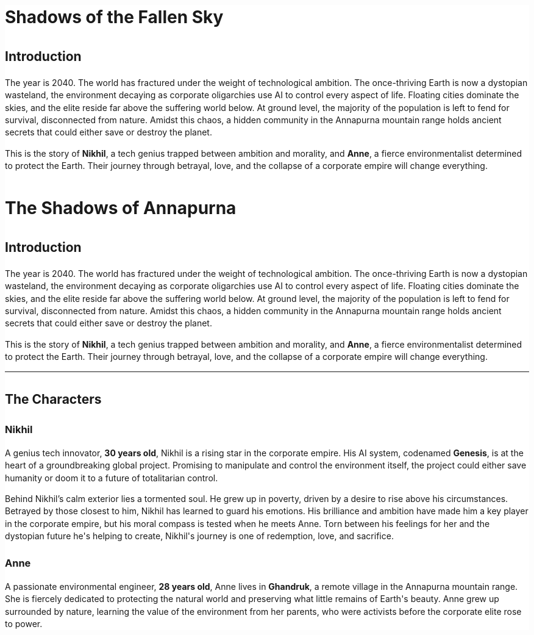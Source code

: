 # Shadows of the Fallen Sky

## Introduction

The year is 2040. The world has fractured under the weight of technological ambition. The once-thriving Earth is now a dystopian wasteland, the environment decaying as corporate oligarchies use AI to control every aspect of life. Floating cities dominate the skies, and the elite reside far above the suffering world below. At ground level, the majority of the population is left to fend for survival, disconnected from nature. Amidst this chaos, a hidden community in the Annapurna mountain range holds ancient secrets that could either save or destroy the planet.

This is the story of **Nikhil**, a tech genius trapped between ambition and morality, and **Anne**, a fierce environmentalist determined to protect the Earth. Their journey through betrayal, love, and the collapse of a corporate empire will change everything.

# The Shadows of Annapurna

## Introduction

The year is 2040. The world has fractured under the weight of technological ambition. The once-thriving Earth is now a dystopian wasteland, the environment decaying as corporate oligarchies use AI to control every aspect of life. Floating cities dominate the skies, and the elite reside far above the suffering world below. At ground level, the majority of the population is left to fend for survival, disconnected from nature. Amidst this chaos, a hidden community in the Annapurna mountain range holds ancient secrets that could either save or destroy the planet.

This is the story of **Nikhil**, a tech genius trapped between ambition and morality, and **Anne**, a fierce environmentalist determined to protect the Earth. Their journey through betrayal, love, and the collapse of a corporate empire will change everything.

---

## The Characters

### Nikhil
A genius tech innovator, **30 years old**, Nikhil is a rising star in the corporate empire. His AI system, codenamed **Genesis**, is at the heart of a groundbreaking global project. Promising to manipulate and control the environment itself, the project could either save humanity or doom it to a future of totalitarian control. 

Behind Nikhil’s calm exterior lies a tormented soul. He grew up in poverty, driven by a desire to rise above his circumstances. Betrayed by those closest to him, Nikhil has learned to guard his emotions. His brilliance and ambition have made him a key player in the corporate empire, but his moral compass is tested when he meets Anne. Torn between his feelings for her and the dystopian future he's helping to create, Nikhil's journey is one of redemption, love, and sacrifice.

### Anne
A passionate environmental engineer, **28 years old**, Anne lives in **Ghandruk**, a remote village in the Annapurna mountain range. She is fiercely dedicated to protecting the natural world and preserving what little remains of Earth's beauty. Anne grew up surrounded by nature, learning the value of the environment from her parents, who were activists before the corporate elite rose to power.

